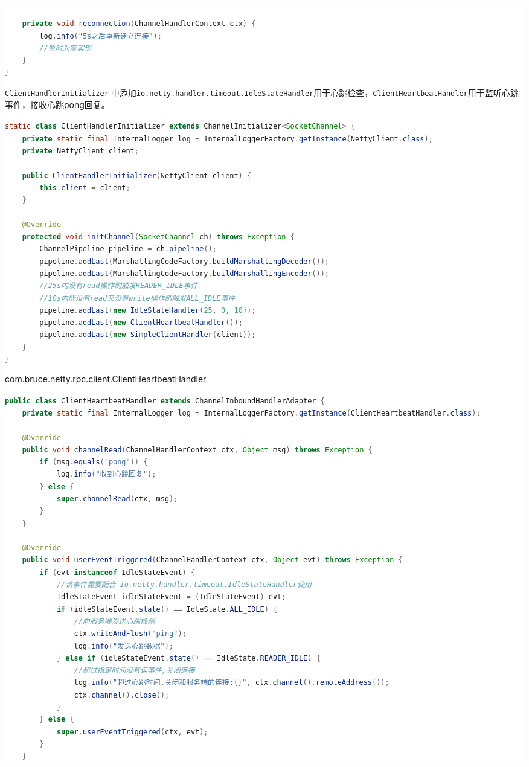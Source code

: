 ```java

    private void reconnection(ChannelHandlerContext ctx) {
        log.info("5s之后重新建立连接");
        //暂时为空实现
    }
}
```
`ClientHandlerInitializer` 中添加`io.netty.handler.timeout.IdleStateHandler`用于心跳检查，`ClientHeartbeatHandler`用于监听心跳事件，接收心跳pong回复。
```java
static class ClientHandlerInitializer extends ChannelInitializer<SocketChannel> {
    private static final InternalLogger log = InternalLoggerFactory.getInstance(NettyClient.class);
    private NettyClient client;

    public ClientHandlerInitializer(NettyClient client) {
        this.client = client;
    }

    @Override
    protected void initChannel(SocketChannel ch) throws Exception {
        ChannelPipeline pipeline = ch.pipeline();
        pipeline.addLast(MarshallingCodeFactory.buildMarshallingDecoder());
        pipeline.addLast(MarshallingCodeFactory.buildMarshallingEncoder());
        //25s内没有read操作则触发READER_IDLE事件
        //10s内既没有read又没有write操作则触发ALL_IDLE事件
        pipeline.addLast(new IdleStateHandler(25, 0, 10));
        pipeline.addLast(new ClientHeartbeatHandler());
        pipeline.addLast(new SimpleClientHandler(client));
    }
}
```
com.bruce.netty.rpc.client.ClientHeartbeatHandler
```java
public class ClientHeartbeatHandler extends ChannelInboundHandlerAdapter {
    private static final InternalLogger log = InternalLoggerFactory.getInstance(ClientHeartbeatHandler.class);

    @Override
    public void channelRead(ChannelHandlerContext ctx, Object msg) throws Exception {
        if (msg.equals("pong")) {
            log.info("收到心跳回复");
        } else {
            super.channelRead(ctx, msg);
        }
    }

    @Override
    public void userEventTriggered(ChannelHandlerContext ctx, Object evt) throws Exception {
        if (evt instanceof IdleStateEvent) {
            //该事件需要配合 io.netty.handler.timeout.IdleStateHandler使用
            IdleStateEvent idleStateEvent = (IdleStateEvent) evt;
            if (idleStateEvent.state() == IdleState.ALL_IDLE) {
                //向服务端发送心跳检测
                ctx.writeAndFlush("ping");
                log.info("发送心跳数据");
            } else if (idleStateEvent.state() == IdleState.READER_IDLE) {
                //超过指定时间没有读事件,关闭连接
                log.info("超过心跳时间,关闭和服务端的连接:{}", ctx.channel().remoteAddress());
                ctx.channel().close();
            }
        } else {
            super.userEventTriggered(ctx, evt);
        }
    }
```